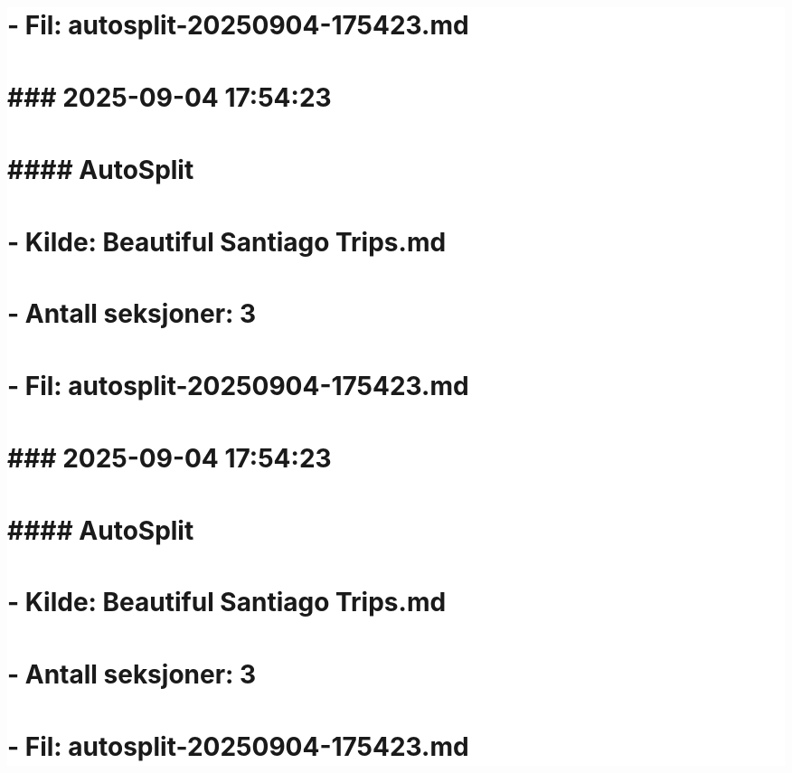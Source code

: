 # \- Fil: autosplit-20250904-175423.md

#

#

#

#

# \### 2025-09-04 17:54:23

# \#### AutoSplit

# \- Kilde: Beautiful Santiago Trips.md

# \- Antall seksjoner: 3

# \- Fil: autosplit-20250904-175423.md

#

#

#

#

# \### 2025-09-04 17:54:23

# \#### AutoSplit

# \- Kilde: Beautiful Santiago Trips.md

# \- Antall seksjoner: 3

# \- Fil: autosplit-20250904-175423.md

#

#

#

